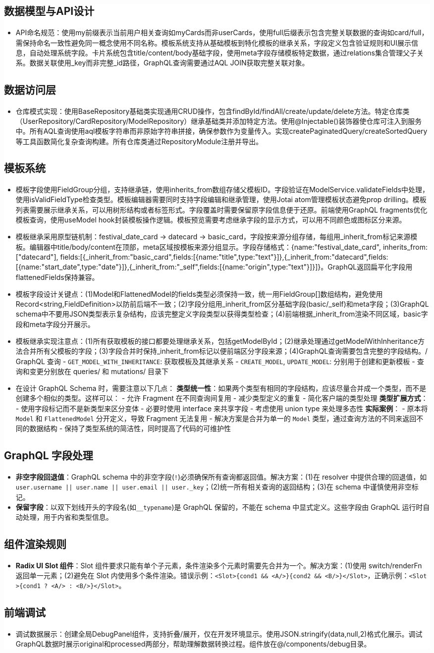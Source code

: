 ## 数据模型与API设计
* API命名规范：使用my前缀表示当前用户相关查询如myCards而非userCards，使用full后缀表示包含完整关联数据的查询如card/full，需保持命名一致性避免同一概念使用不同名称。模板系统支持从基础模板到特化模板的继承关系，字段定义包含验证规则和UI展示信息，自动处理系统字段。卡片系统包含title/content/body基础字段，使用meta字段存储模板特定数据，通过relations集合管理父子关系。数据关联使用_key而非完整_id路径，GraphQL查询需要通过AQL JOIN获取完整关联对象。

## 数据访问层
* 仓库模式实现：使用BaseRepository<T>基础类实现通用CRUD操作，包含findById/findAll/create/update/delete方法。特定仓库类（UserRepository/CardRepository/ModelRepository）继承基础类并添加特定方法。使用@Injectable()装饰器使仓库可注入到服务中。所有AQL查询使用aql模板字符串而非原始字符串拼接，确保参数作为变量传入。实现createPaginatedQuery/createSortedQuery等工具函数简化复杂查询构建。所有仓库类通过RepositoryModule注册并导出。

## 模板系统

* 模板字段使用FieldGroup分组，支持继承链，使用inherits_from数组存储父模板ID。字段验证在ModelService.validateFields中处理，使用isValidFieldType检查类型。模板编辑器需要同时支持字段编辑和继承管理，使用Jotai atom管理模板状态避免prop drilling。模板列表需要展示继承关系，可以用树形结构或者标签形式。字段覆盖时需要保留原字段信息便于还原。前端使用GraphQL fragments优化模板查询，使用useModel hook封装模板操作逻辑。模板预览需要考虑继承字段的显示方式，可以用不同颜色或图标区分来源。

* 模板继承采用原型链机制：festival_date_card -> datecard -> basic_card，字段按来源分组存储，每组用_inherit_from标记来源模板。编辑器中title/body/content在顶部，meta区域按模板来源分组显示。字段存储格式：{name:"festival_date_card", inherits_from:["datecard"], fields:[{_inherit_from:"basic_card",fields:[{name:"title",type:"text"}]},{_inherit_from:"datecard",fields:[{name:"start_date",type:"date"}]},{_inherit_from:"_self",fields:[{name:"origin",type:"text"}]}]}。GraphQL返回扁平化字段用flattenedFields保持兼容。
* 模板字段设计关键点：(1)Model和FlattenedModel的fields类型必须保持一致，统一用FieldGroup[]数组结构，避免使用Record<string,FieldDefinition>以防前后端不一致；(2)字段分组用_inherit_from区分基础字段(basic/_self)和meta字段；(3)GraphQL schema中不要用JSON类型表示复杂结构，应该完整定义字段类型以获得类型检查；(4)前端根据_inherit_from渲染不同区域，basic字段和meta字段分开展示。
* 模板继承实现注意点：(1)所有获取模板的接口都要处理继承关系，包括getModelById；(2)继承处理通过getModelWithInheritance方法合并所有父模板的字段；(3)字段合并时保持_inherit_from标记以便前端区分字段来源；(4)GraphQL查询需要包含完整的字段结构。/ GraphQL 查询 - `GET_MODEL_WITH_INHERITANCE`: 获取模板及其继承关系 - `CREATE_MODEL`, `UPDATE_MODEL`: 分别用于创建和更新模板   - 查询和变更分别放在 queries/ 和 mutations/ 目录下
* 在设计 GraphQL Schema 时，需要注意以下几点： **类型统一性**：如果两个类型有相同的字段结构，应该尽量合并成一个类型，而不是创建多个相似的类型。这样可以： - 允许 Fragment 在不同查询间复用 - 减少类型定义的重复 - 简化客户端的类型处理  **类型扩展方式**： - 使用字段标记而不是新类型来区分变体 - 必要时使用 interface 来共享字段 - 考虑使用 union type 来处理多态性  **实际案例**： - 原本将 `Model` 和 `FlattenedModel` 分开定义，导致 Fragment 无法复用 - 解决方案是合并为单一的 `Model` 类型，通过查询方法的不同来返回不同的数据结构 - 保持了类型系统的简洁性，同时提高了代码的可维护性

## GraphQL 字段处理

* **非空字段回退值**：GraphQL schema 中的非空字段(`!`)必须确保所有查询都返回值。解决方案：(1)在 resolver 中提供合理的回退值，如 `user.username || user.name || user.email || user._key`；(2)统一所有相关查询的返回结构；(3)在 schema 中谨慎使用非空标记。
* **保留字段**：以双下划线开头的字段名(如`__typename`)是 GraphQL 保留的，不能在 schema 中显式定义。这些字段由 GraphQL 运行时自动处理，用于内省和类型信息。

## 组件渲染规则

* **Radix UI Slot 组件**：Slot 组件要求只能有单个子元素，条件渲染多个元素时需要先合并为一个。解决方案：(1)使用 switch/renderFn 返回单一元素；(2)避免在 Slot 内使用多个条件渲染。错误示例：`<Slot>{cond1 && <A/>}{cond2 && <B/>}</Slot>`，正确示例：`<Slot>{cond1 ? <A/> : <B/>}</Slot>`。

## 前端调试
* 调试数据展示：创建全局DebugPanel组件，支持折叠/展开，仅在开发环境显示。使用JSON.stringify(data,null,2)格式化展示。调试GraphQL数据时展示original和processed两部分，帮助理解数据转换过程。组件放在@/components/debug目录。

